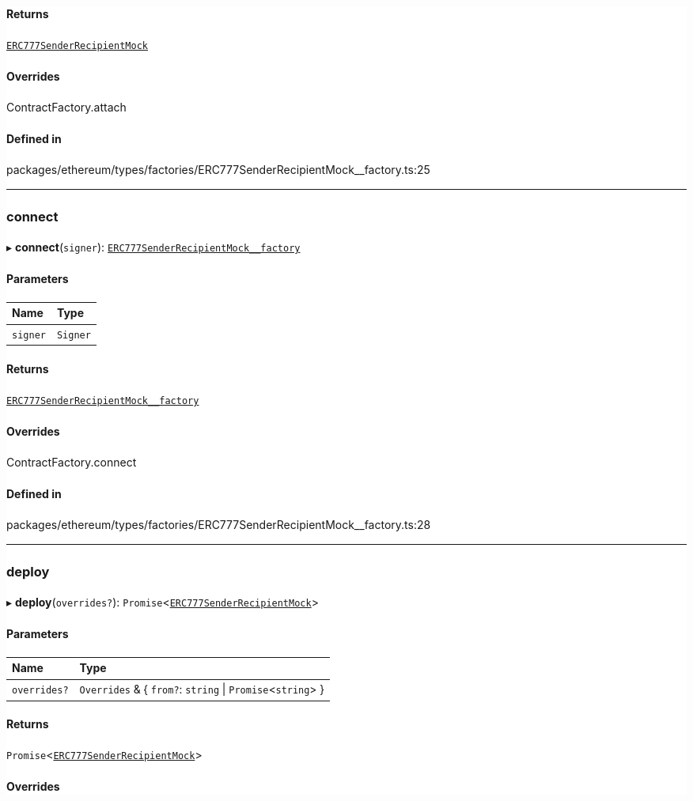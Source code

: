 #### Returns

[`ERC777SenderRecipientMock`](ERC777SenderRecipientMock.md)

#### Overrides

ContractFactory.attach

#### Defined in

packages/ethereum/types/factories/ERC777SenderRecipientMock__factory.ts:25

___

### connect

▸ **connect**(`signer`): [`ERC777SenderRecipientMock__factory`](ERC777SenderRecipientMock__factory.md)

#### Parameters

| Name | Type |
| :------ | :------ |
| `signer` | `Signer` |

#### Returns

[`ERC777SenderRecipientMock__factory`](ERC777SenderRecipientMock__factory.md)

#### Overrides

ContractFactory.connect

#### Defined in

packages/ethereum/types/factories/ERC777SenderRecipientMock__factory.ts:28

___

### deploy

▸ **deploy**(`overrides?`): `Promise`<[`ERC777SenderRecipientMock`](ERC777SenderRecipientMock.md)\>

#### Parameters

| Name | Type |
| :------ | :------ |
| `overrides?` | `Overrides` & { `from?`: `string` \| `Promise`<`string`\>  } |

#### Returns

`Promise`<[`ERC777SenderRecipientMock`](ERC777SenderRecipientMock.md)\>

#### Overrides
